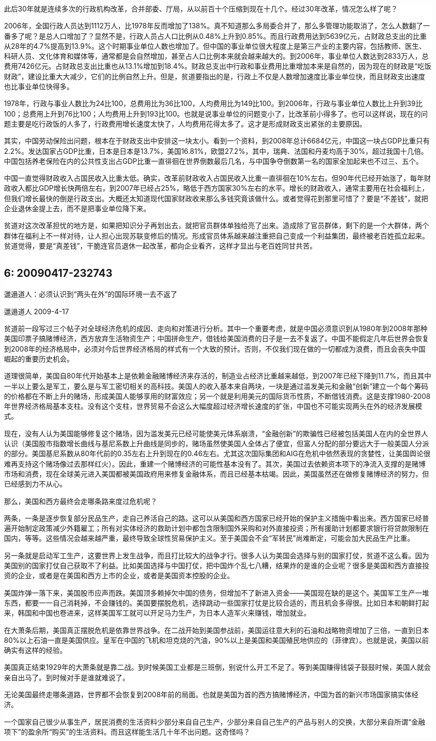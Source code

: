 此后30年就是连续多次的行政机构改革，合并部委、厅局，从以前百十个压缩到现在十几个。经过30年改革，情况怎么样了呢？

2006年，全国行政人员达到1112万人，比1978年反而增加了138%。真不知道那么多局委合并了，那么多管理功能取消了，怎么人数翻了一番多了呢？是总人口增加了？显然不是，行政人员占人口比例从0.48%上升到0.85%。而且行政费用达到5639亿元，占财政总支出的比重从28年的4.7%提高到13.9%。这个时期事业单位人数也增加了。但中国的事业单位很大程度上是第三产业的主要内容，包括教师、医生、科研人员、文化体育和媒体等，通常都是会自然增加，甚至占人口比例本来就会越来越大的。到2006年，事业单位人数达到2833万人，总费用7426亿元。占财政总支出比重也从13.1%增加到18.4%。财政总支出中行政和事业费用比重增加本来是自然的，因为现在的财政是“吃饭财政”，建设比重大大减少，它们的比例自然上升。但是，贫道要指出的是，行政上不仅是人数增加速度比事业单位快，而且财政支出速度也比事业单位快得多。

1978年，行政与事业人数比为24比100，总费用比为36比100，人均费用比为149比100。到2006年，行政与事业单位人数比上升到39比100；总费用上升到76比100；人均费用上升到193比100。也就是说事业单位的问题变小了，比改革前小得多了。也可以这样说，现在的问题主要是吃行政饭的人多了，行政费用增长速度太快了，人均费用花得太多了。这才是形成财政支出紧张的主要原因。

其实，中国劳动保险出问题，根本在于财政支出中安排这一块太小。看到一个资料，到2008年总计6684亿元，中国这一块占GDP比重只有2.2%。发达国家占GDP比重，日本是日本是13.7%，美国16.81%，欧盟27.2%，其中，瑞典、法国和丹麦均高于30%，超过我国十几倍。中国包括养老保险在内的公共性支出占GDP比重一直徘徊在世界倒数最后几名，与中国争夺倒数第一名的国家全加起来也不过三、五个。

中国一直觉得财政收入占国民收入比重太低。确实，改革前财政收入占国民收入比重一直徘徊在10%左右。但90年代已经开始涨了，每年财政收入都比GDP增长快两倍左右，到2007年已经占25%，略低于西方国家30%左右的水平。增长的财政收入，通常主要用在社会福利上，但我们增长最快的倒是行政支出。大概还太知道现代国家财政收来那么多钱究竟该做什么。或者觉得花到那里可惜了？要是“不差钱”，就把企业退休金提上去，而不是把事业单位降下来。

贫道对这次改革担忧的地方是，如果把知识分子再划出去，就把官员群体单独给亮了出来。造成除了官员群体，剩下的是一个大群体，两个群体在福利上不一样对待，让人担心出现苏联变修后的情况。形成官员体系越来越注重把自己变成一个利益集团，最终被老百姓孤立起来。贫道觉得，要是“真差钱”，干脆连官员退休一起改革，都向企业看齐，这样才显出与老百姓同甘共苦。

## 6: 20090417-232743

邋遢道人：必须认识到“两头在外”的国际环境一去不返了

邋遢道人 2009-4-17

贫道前一段写过三个帖子对全球经济危机的成因、走向和对策进行分析。其中一个重要考虑，就是中国必须意识到从1980年到2008年那种美国印票子搞赌博经济，西方放弃生活物资生产；中国拼命生产，借钱给美国消费的日子是一去不复返了。中国不能假定几年后世界会恢复到2008年的经济格局中，必须对今后世界经济格局的样式有一个大致的预计。否则，不仅我们现在做的一切都成为浪费，而且会丧失中国崛起的重要历史机会。

道理很简单，美国自80年代开始基本上是依赖金融赌博经济来存活的，制造业占经济比重越来越低，到2007年已经下降到11.7%，而且其中一半以上要么是军工，要么是与军工密切相关的高科技。美国人的收入基本来自两块，一块是通过滥发美元和金融“创新”建立一个每个筹码的价格都在不断上升的赌场，形成美国人能够享用的财富效应；另一个就是利用美元的国际货币性质，不断借钱消费。这是支撑1980-2008年世界经济格局基本支柱。没有这个支柱，世界贸易不会这么大幅度超过经济增长速度的扩张，中国也不可能实现两头在外的经济发展模式。

现在，没有人认为美国能够修复这个赌场，因为滥发美元已经可能使美元体系崩溃，“金融创新”的欺骗性已经被包括美国人在内的全世界人认识（美国股市指数增长曲线与基尼系数上升曲线是同步的，赌场虽然使美国人全体占了便宜，但富人分配的部分要远大于一般美国人分派的部分。美国基尼系数从80年代前的0.35左右上升到现在的0.46左右。尤其这次国际集团和AIG在危机中依然表现的贪婪性，让美国舆论很难再支持这个赌场像过去那样红火）。因此，重建一个赌博经济的可能性基本没有了。其次，美国过去依赖资本项下的净流入支撑的是赌博市场和消费，现在全球美元进入美国都被美国政府用来修复金融体系，而且已经基本枯竭。因此，美国虽然还在做修复赌博经济的努力，但已经感到力不从心。

那么，美国和西方最终会走哪条路来度过危机呢？

两条，一条是逐步恢复部分民品生产，走自己养活自己的路。这可以从美国和西方国家已经开始的保护主义措施中看出来。西方国家已经普遍开始制定政策减少外籍雇工；所有对实体经济的救助计划中都包含限制国外采购和对外直接投资；所有援助计划都要求银行将贷款限制在国内，等等。这些情况会越来越严重，最终导致全球性贸易保护主义。至于美国会不会“军转民”尚难断定，可能会加大民品生产比重。

另一条就是启动军工生产，这要世界上发生战争，而且打比较大的战争才行。很多人认为美国会选择与别的国家打仗，贫道不这么看。因为美国别的国家打仗自己获取不了利益。比如美国选择与中国打仗，把中国炸个乱七八糟，结果炸的是谁的企业呢？很多是美国和西方直接投资的企业，或者是在美国和西方上市的企业，或者是美国资本控股的企业。

美国炸弹一落下来，美国股市应声而跌。美国顶多赖掉欠中国的债务，但增加不了新进入资金——美国现在缺的是这个。美国军工生产一堆东西，都要一一自己消耗掉，不会赚钱的。美国要摆脱危机，选择跳动一些国家打仗是比较合适的，而且机会多得很。比如日本和朝鲜打起来，韩国和中国也卷进来，这样美国军工就可以开足马力生产，为日本人造军火来赚钱，增加就业。

在大萧条后期，美国真正摆脱危机是依靠世界战争。在二战开始到美国参战前，美国运往意大利的石油和战略物资增加了三倍，一直到日本80%以上石油一直是美国供应。皇军在中国的飞机和坦克烧的汽油，90%以上是美国和美国殖民地供应的（菲律宾）。也就是说，美国以前确实有这样的经验。

美国真正结束1929年的大萧条就是靠二战。到时候美国工业都是三班倒，别说什么开工不足了。等到美国赚得钱袋子鼓鼓时候，美国人就会亲自出马了。到时候对手是谁就难说了。

无论美国最终走哪条道路，世界都不会恢复到2008年前的局面。也就是美国为首的西方搞赌博经济，中国为首的新兴市场国家搞实体经济。

一个国家自己很少从事生产，居民消费的生活资料少部分来自自己生产，少部分来自自己生产的产品与别人的交换，大部分来自所谓“金融项下”的盈余所“购买”的生活资料。而且这样能生活几十年不出问题。这奇怪吗？

